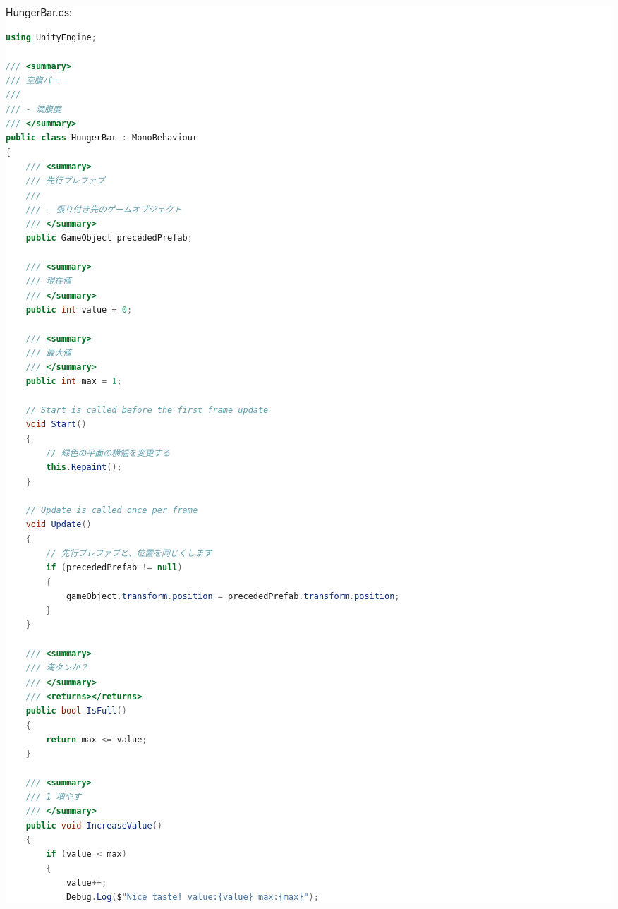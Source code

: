 HungerBar.cs:  

```csharp
using UnityEngine;

/// <summary>
/// 空腹バー
/// 
/// - 満腹度
/// </summary>
public class HungerBar : MonoBehaviour
{
    /// <summary>
    /// 先行プレファブ
    /// 
    /// - 張り付き先のゲームオブジェクト
    /// </summary>
    public GameObject precededPrefab;

    /// <summary>
    /// 現在値
    /// </summary>
    public int value = 0;

    /// <summary>
    /// 最大値
    /// </summary>
    public int max = 1;

    // Start is called before the first frame update
    void Start()
    {
        // 緑色の平面の横幅を変更する
        this.Repaint();
    }

    // Update is called once per frame
    void Update()
    {
        // 先行プレファブと、位置を同じくします
        if (precededPrefab != null)
        {
            gameObject.transform.position = precededPrefab.transform.position;
        }
    }

    /// <summary>
    /// 満タンか？
    /// </summary>
    /// <returns></returns>
    public bool IsFull()
    {
        return max <= value;
    }

    /// <summary>
    /// 1 増やす
    /// </summary>
    public void IncreaseValue()
    {
        if (value < max)
        {
            value++;
            Debug.Log($"Nice taste! value:{value} max:{max}");
```